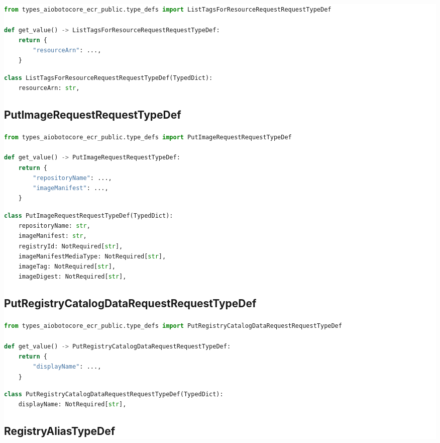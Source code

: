 ```python title="Usage Example"
from types_aiobotocore_ecr_public.type_defs import ListTagsForResourceRequestRequestTypeDef

def get_value() -> ListTagsForResourceRequestRequestTypeDef:
    return {
        "resourceArn": ...,
    }
```

```python title="Definition"
class ListTagsForResourceRequestRequestTypeDef(TypedDict):
    resourceArn: str,
```

## PutImageRequestRequestTypeDef

```python title="Usage Example"
from types_aiobotocore_ecr_public.type_defs import PutImageRequestRequestTypeDef

def get_value() -> PutImageRequestRequestTypeDef:
    return {
        "repositoryName": ...,
        "imageManifest": ...,
    }
```

```python title="Definition"
class PutImageRequestRequestTypeDef(TypedDict):
    repositoryName: str,
    imageManifest: str,
    registryId: NotRequired[str],
    imageManifestMediaType: NotRequired[str],
    imageTag: NotRequired[str],
    imageDigest: NotRequired[str],
```

## PutRegistryCatalogDataRequestRequestTypeDef

```python title="Usage Example"
from types_aiobotocore_ecr_public.type_defs import PutRegistryCatalogDataRequestRequestTypeDef

def get_value() -> PutRegistryCatalogDataRequestRequestTypeDef:
    return {
        "displayName": ...,
    }
```

```python title="Definition"
class PutRegistryCatalogDataRequestRequestTypeDef(TypedDict):
    displayName: NotRequired[str],
```

## RegistryAliasTypeDef
